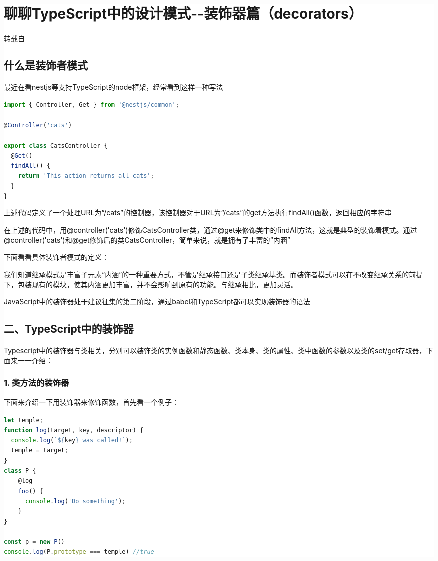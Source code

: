 # 聊聊TypeScript中的设计模式--装饰器篇（decorators）

[转载自](https://github.com/forthealllight/blog/issues/33)

## 什么是装饰者模式

最近在看nestjs等支持TypeScript的node框架，经常看到这样一种写法

```js
import { Controller, Get } from '@nestjs/common';

@Controller('cats')

export class CatsController {
  @Get()
  findAll() {
    return 'This action returns all cats';
  }
}
```

上述代码定义了一个处理URL为“/cats”的控制器，该控制器对于URL为“/cats”的get方法执行findAll()函数，返回相应的字符串

在上述的代码中，用@controller('cats')修饰CatsController类，通过@get来修饰类中的findAll方法，这就是典型的装饰着模式。通过@controller('cats')和@get修饰后的类CatsController，简单来说，就是拥有了丰富的“内涵”

下面看看具体装饰者模式的定义：

我们知道继承模式是丰富子元素“内涵”的一种重要方式，不管是继承接口还是子类继承基类。而装饰者模式可以在不改变继承关系的前提下，包装现有的模块，使其内涵更加丰富，并不会影响到原有的功能。与继承相比，更加灵活。

JavaScript中的装饰器处于建议征集的第二阶段，通过babel和TypeScript都可以实现装饰器的语法

## 二、TypeScript中的装饰器

Typescript中的装饰器与类相关，分别可以装饰类的实例函数和静态函数、类本身、类的属性、类中函数的参数以及类的set/get存取器，下面来一一介绍：

### 1. 类方法的装饰器

下面来介绍一下用装饰器来修饰函数，首先看一个例子：

```js
let temple;
function log(target, key, descriptor) {
  console.log(`${key} was called!`);
  temple = target;
}
class P {
    @log
    foo() {
      console.log('Do something');
    }
}

const p = new P()
console.log(P.prototype === temple) //true
```
